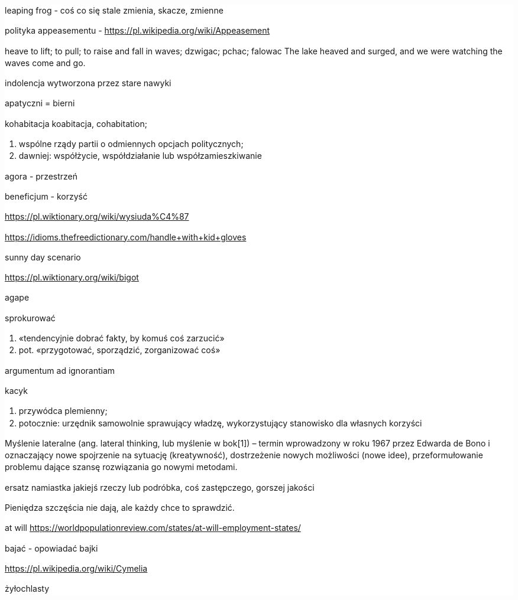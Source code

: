leaping frog - coś co się stale zmienia, skacze, zmienne

polityka appeasementu - https://pl.wikipedia.org/wiki/Appeasement

heave
to lift; to pull; to raise and fall in waves; dzwigac; pchac; falowac
The lake heaved and surged, and we were watching the waves come and go.

indolencja wytworzona przez stare nawyki

apatyczni = bierni

kohabitacja
koabitacja, cohabitation;
1. wspólne rządy partii o odmiennych opcjach politycznych;
2. dawniej: współżycie, współdziałanie lub współzamieszkiwanie

agora - przestrzeń

beneficjum - korzyść

https://pl.wiktionary.org/wiki/wysiuda%C4%87

https://idioms.thefreedictionary.com/handle+with+kid+gloves

sunny day scenario

https://pl.wiktionary.org/wiki/bigot

agape

sprokurować
1. «tendencyjnie dobrać fakty, by komuś coś zarzucić»
2. pot. «przygotować, sporządzić, zorganizować coś»

argumentum ad ignorantiam

kacyk
1. przywódca plemienny;
2. potocznie: urzędnik samowolnie sprawujący władzę, wykorzystujący stanowisko dla własnych korzyści

Myślenie lateralne
(ang. lateral thinking, lub myślenie w bok[1]) – termin wprowadzony w roku 1967 przez Edwarda de Bono i oznaczający nowe spojrzenie na sytuację (kreatywność), dostrzeżenie nowych możliwości (nowe idee), przeformułowanie problemu dające szansę rozwiązania go nowymi metodami.

ersatz
namiastka jakiejś rzeczy lub podróbka, coś zastępczego, gorszej jakości

Pieniędza szczęścia nie dają, ale każdy chce to sprawdzić.

at will
https://worldpopulationreview.com/states/at-will-employment-states/

bajać - opowiadać bajki

https://pl.wikipedia.org/wiki/Cymelia

żyłochlasty
